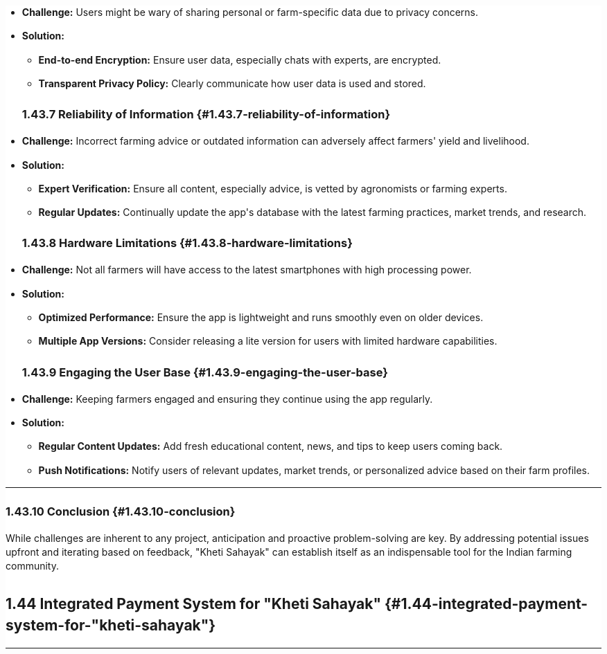 * **Challenge:** Users might be wary of sharing personal or farm-specific data due to privacy concerns.

* **Solution:**

  * **End-to-end Encryption:** Ensure user data, especially chats with experts, are encrypted.

  * **Transparent Privacy Policy:** Clearly communicate how user data is used and stored.

  ### **1.43.7 Reliability of Information** {#1.43.7-reliability-of-information}

* **Challenge:** Incorrect farming advice or outdated information can adversely affect farmers' yield and livelihood.

* **Solution:**

  * **Expert Verification:** Ensure all content, especially advice, is vetted by agronomists or farming experts.

  * **Regular Updates:** Continually update the app's database with the latest farming practices, market trends, and research.

  ### **1.43.8 Hardware Limitations** {#1.43.8-hardware-limitations}

* **Challenge:** Not all farmers will have access to the latest smartphones with high processing power.

* **Solution:**

  * **Optimized Performance:** Ensure the app is lightweight and runs smoothly even on older devices.

  * **Multiple App Versions:** Consider releasing a lite version for users with limited hardware capabilities.

  ### **1.43.9 Engaging the User Base** {#1.43.9-engaging-the-user-base}

* **Challenge:** Keeping farmers engaged and ensuring they continue using the app regularly.

* **Solution:**

  * **Regular Content Updates:** Add fresh educational content, news, and tips to keep users coming back.

  * **Push Notifications:** Notify users of relevant updates, market trends, or personalized advice based on their farm profiles.

---

### **1.43.10 Conclusion** {#1.43.10-conclusion}

While challenges are inherent to any project, anticipation and proactive problem-solving are key. By addressing potential issues upfront and iterating based on feedback, "Kheti Sahayak" can establish itself as an indispensable tool for the Indian farming community.

## **1.44 Integrated Payment System for "Kheti Sahayak"** {#1.44-integrated-payment-system-for-"kheti-sahayak"}

---